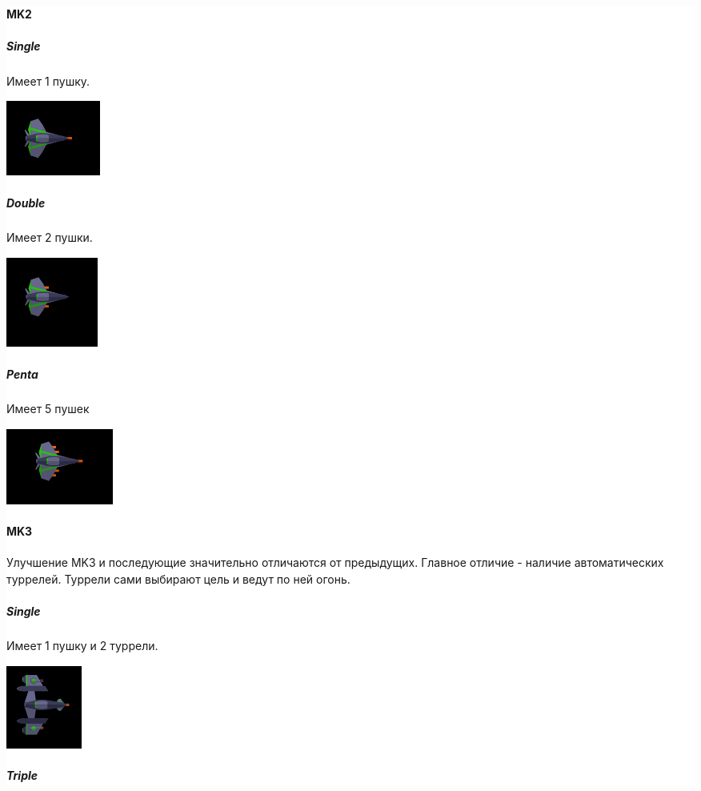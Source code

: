 #### MK2

##### Single

Имеет 1 пушку.

![](images/shuttleMK2single.png)

##### Double

Имеет 2 пушки.

![](images/shuttleMK2double.png)

##### Penta

Имеет 5 пушек

![](images/shuttleMK2penta.png)

#### MK3

Улучшение MK3 и последующие значительно отличаются от предыдущих.
Главное отличие - наличие автоматических туррелей. Туррели сами выбирают цель и ведут по ней огонь.

##### Single

Имеет 1 пушку и 2 туррели.

![](images/shuttleMK3single.png)

##### Triple
